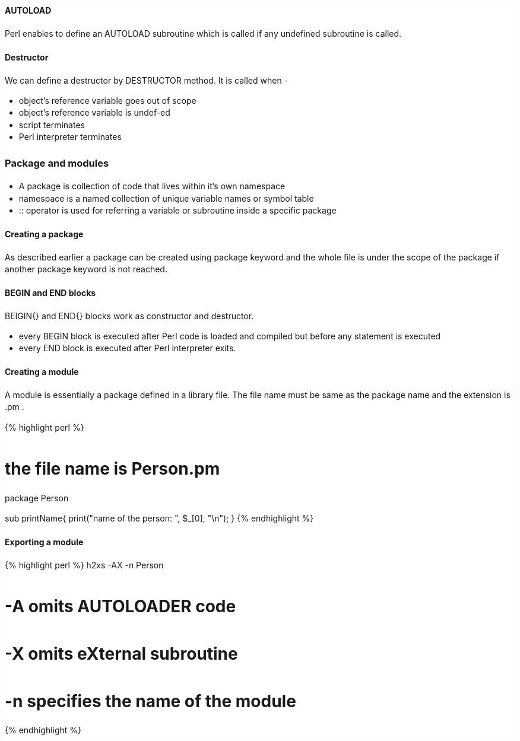 #### AUTOLOAD
Perl enables to define an AUTOLOAD subroutine which is called if any undefined subroutine is called.

#### Destructor
We can define a destructor by DESTRUCTOR method. It is called when - 

- object’s reference variable goes out of scope
- object’s reference variable is undef-ed
- script terminates
- Perl interpreter terminates

### Package and modules
- A package is collection of code that lives within it’s own namespace
- namespace is a named collection of unique variable names or symbol table
- :: operator is used for referring a variable or subroutine inside a specific package

#### Creating a package
As described earlier a package can be created using package keyword and the whole file is under the scope of the package if another package keyword is not reached.

#### BEGIN and END blocks
BEIGIN{} and END{} blocks work as constructor and destructor.

- every BEGIN block is executed after Perl code is loaded and compiled but before any statement is executed
- every END block is executed after Perl interpreter exits.

#### Creating a module
A module is essentially a package defined in a library file. The file name must be same as the package name and the extension is .pm .

{% highlight perl %}
# the file name is Person.pm
package Person

sub printName{
  print("name of the person: ", $_[0], "\n");
}
{% endhighlight %}

#### Exporting a module

{% highlight perl %}
h2xs -AX -n Person

# -A  omits AUTOLOADER code
# -X  omits eXternal subroutine
# -n  specifies the name of the module
{% endhighlight %}
